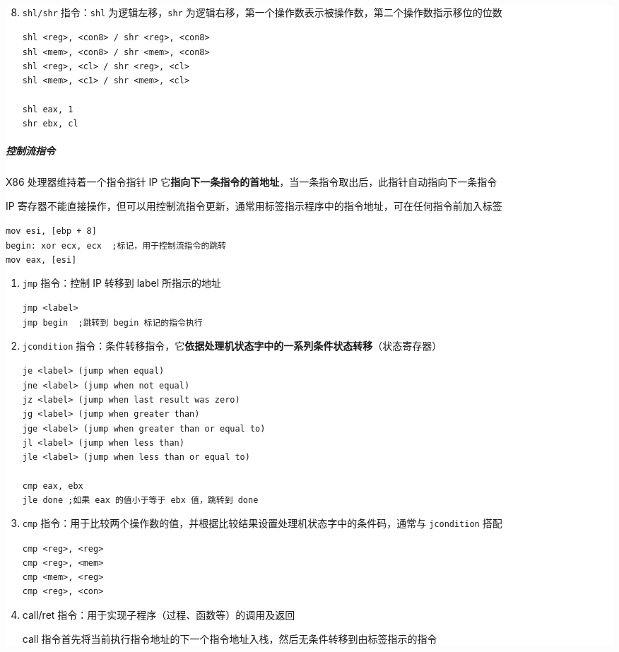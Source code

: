 8. `shl/shr` 指令：`shl` 为逻辑左移，`shr` 为逻辑右移，第一个操作数表示被操作数，第二个操作数指示移位的位数

   ```assembly
   shl <reg>, <con8> / shr <reg>, <con8>
   shl <mem>, <con8> / shr <mem>, <con8>
   shl <reg>, <cl> / shr <reg>, <cl>
   shl <mem>, <c1> / shr <mem>, <cl>
   
   shl eax, 1
   shr ebx, cl
   ```

##### 控制流指令

X86 处理器维持着一个指令指针 IP 它**指向下一条指令的首地址**，当一条指令取出后，此指针自动指向下一条指令

IP 寄存器不能直接操作，但可以用控制流指令更新，通常用标签指示程序中的指令地址，可在任何指令前加入标签

```assembly
mov esi, [ebp + 8]
begin: xor ecx, ecx  ;标记，用于控制流指令的跳转
mov eax, [esi]
```

1. `jmp` 指令：控制 IP 转移到 label 所指示的地址

   ```assembly
   jmp <label>
   jmp begin  ;跳转到 begin 标记的指令执行
   ```

2. `jcondition` 指令：条件转移指令，它**依据处理机状态字中的一系列条件状态转移**（状态寄存器）

   ```assembly
   je <label> (jump when equal)
   jne <label> (jump when not equal)
   jz <label> (jump when last result was zero)
   jg <label> (jump when greater than)
   jge <label> (jump when greater than or equal to)
   jl <label> (jump when less than)
   jle <label> (jump when less than or equal to)
   
   cmp eax, ebx
   jle done ;如果 eax 的值小于等于 ebx 值，跳转到 done
   ```

3. `cmp` 指令：用于比较两个操作数的值，并根据比较结果设置处理机状态字中的条件码，通常与 `jcondition` 搭配

   ```assembly
   cmp <reg>, <reg>
   cmp <reg>, <mem>
   cmp <mem>, <reg>
   cmp <reg>, <con>
   ```

4. call/ret 指令：用于实现子程序（过程、函数等）的调用及返回

   call 指令首先将当前执行指令地址的下一个指令地址入栈，然后无条件转移到由标签指示的指令
